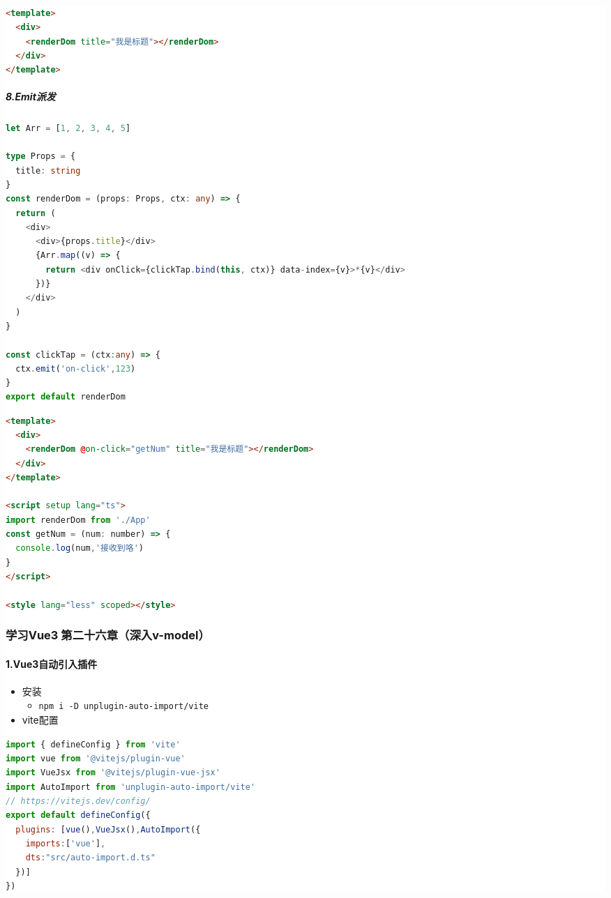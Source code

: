 ```html
<template>
  <div>
    <renderDom title="我是标题"></renderDom>
  </div>
</template>
```
##### 8.Emit派发
```ts
let Arr = [1, 2, 3, 4, 5]

type Props = {
  title: string
}
const renderDom = (props: Props, ctx: any) => {
  return (
    <div>
      <div>{props.title}</div>
      {Arr.map((v) => {
        return <div onClick={clickTap.bind(this, ctx)} data-index={v}>*{v}</div>
      })}
    </div>
  )
}

const clickTap = (ctx:any) => {
  ctx.emit('on-click',123)
}
export default renderDom
```
```html
<template>
  <div>
    <renderDom @on-click="getNum" title="我是标题"></renderDom>
  </div>
</template>

<script setup lang="ts">
import renderDom from './App'
const getNum = (num: number) => {
  console.log(num,'接收到咯')
}
</script>

<style lang="less" scoped></style>
```
### 学习Vue3 第二十六章（深入v-model）
#### 1.Vue3自动引入插件
* 安装
    * `npm i -D unplugin-auto-import/vite` 
* vite配置
```js
import { defineConfig } from 'vite'
import vue from '@vitejs/plugin-vue'
import VueJsx from '@vitejs/plugin-vue-jsx'
import AutoImport from 'unplugin-auto-import/vite'
// https://vitejs.dev/config/
export default defineConfig({
  plugins: [vue(),VueJsx(),AutoImport({
    imports:['vue'],
    dts:"src/auto-import.d.ts"
  })]
})
````

  [key: ParmsKey]: Array<Function>